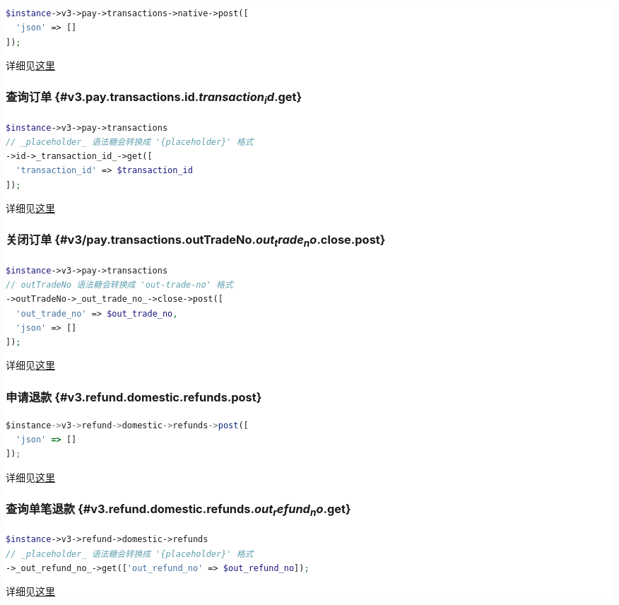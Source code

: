 ```php
$instance->v3->pay->transactions->native->post([
  'json' => []
]);
```

详细见[这里](/openapi/v3/pay/transactions/native)

### 查询订单 {#v3.pay.transactions.id.$transaction_id$.get}

```php
$instance->v3->pay->transactions
// _placeholder_ 语法糖会转换成 '{placeholder}' 格式
->id->_transaction_id_->get([
  'transaction_id' => $transaction_id
]);
```

详细见[这里](/openapi/v3/pay/transactions/id/{transaction_id})

### 关闭订单 {#v3/pay.transactions.outTradeNo.$out_trade_no$.close.post}

```php
$instance->v3->pay->transactions
// outTradeNo 语法糖会转换成 'out-trade-no' 格式
->outTradeNo->_out_trade_no_->close->post([
  'out_trade_no' => $out_trade_no,
  'json' => []
]);
```

详细见[这里](/openapi/v3/pay/transactions/out-trade-no/{out_trade_no}/close)

### 申请退款 {#v3.refund.domestic.refunds.post}

```js
$instance->v3->refund->domestic->refunds->post([
  'json' => []
]);
```

详细见[这里](/openapi/v3/refund/domestic/refunds)

### 查询单笔退款 {#v3.refund.domestic.refunds.$out_refund_no$.get}

```php
$instance->v3->refund->domestic->refunds
// _placeholder_ 语法糖会转换成 '{placeholder}' 格式
->_out_refund_no_->get(['out_refund_no' => $out_refund_no]);
```

详细见[这里](/openapi/v3/refund/domestic/refunds/{out_refund_no})
